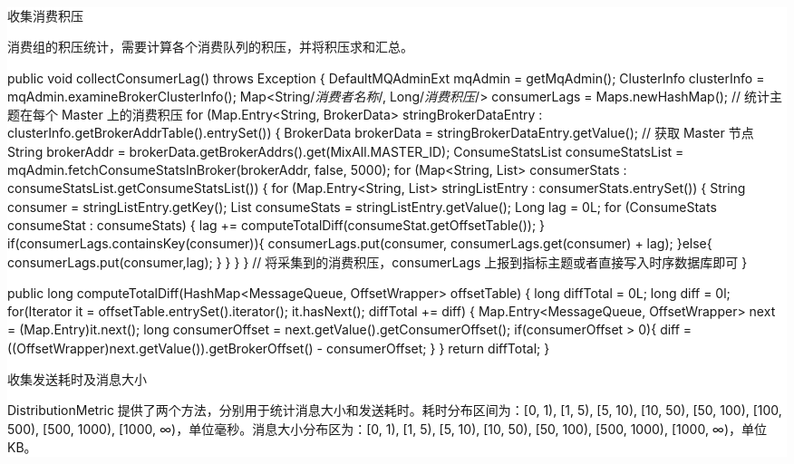 
收集消费积压

消费组的积压统计，需要计算各个消费队列的积压，并将积压求和汇总。

public void collectConsumerLag() throws Exception {
    DefaultMQAdminExt mqAdmin = getMqAdmin();
    ClusterInfo clusterInfo = mqAdmin.examineBrokerClusterInfo();
    Map<String/*消费者名称*/, Long/*消费积压*/> consumerLags = Maps.newHashMap();
    // 统计主题在每个 Master 上的消费积压
    for (Map.Entry<String, BrokerData> stringBrokerDataEntry : clusterInfo.getBrokerAddrTable().entrySet()) {
        BrokerData brokerData = stringBrokerDataEntry.getValue();
        // 获取 Master 节点
        String brokerAddr = brokerData.getBrokerAddrs().get(MixAll.MASTER_ID);
        ConsumeStatsList consumeStatsList = mqAdmin.fetchConsumeStatsInBroker(brokerAddr, false, 5000);
        for (Map<String, List<ConsumeStats>> consumerStats : consumeStatsList.getConsumeStatsList()) {
            for (Map.Entry<String, List<ConsumeStats>> stringListEntry : consumerStats.entrySet()) {
                String consumer = stringListEntry.getKey();
                List<ConsumeStats> consumeStats = stringListEntry.getValue();
                Long lag = 0L;
                for (ConsumeStats consumeStat : consumeStats) {
                    lag += computeTotalDiff(consumeStat.getOffsetTable());
                }
                if(consumerLags.containsKey(consumer)){
                    consumerLags.put(consumer, consumerLags.get(consumer) + lag);
                }else{
                    consumerLags.put(consumer,lag);
                }
            }
        }
    }
    // 将采集到的消费积压，consumerLags 上报到指标主题或者直接写入时序数据库即可
}

public long computeTotalDiff(HashMap<MessageQueue, OffsetWrapper> offsetTable) {
    long diffTotal = 0L;
    long diff = 0l;
    for(Iterator it = offsetTable.entrySet().iterator(); it.hasNext(); diffTotal += diff) {
        Map.Entry<MessageQueue, OffsetWrapper> next = (Map.Entry)it.next();
        long consumerOffset = next.getValue().getConsumerOffset();
        if(consumerOffset > 0){
            diff = ((OffsetWrapper)next.getValue()).getBrokerOffset() - consumerOffset;
        }
    }
    return diffTotal;
}



收集发送耗时及消息大小

DistributionMetric 提供了两个方法，分别用于统计消息大小和发送耗时。耗时分布区间为：[0, 1), [1, 5), [5, 10), [10, 50), [50, 100), [100, 500), [500, 1000), [1000, ∞)，单位毫秒。消息大小分布区为：[0, 1), [1, 5), [5, 10), [10, 50), [50, 100), [500, 1000), [1000, ∞)，单位 KB。
